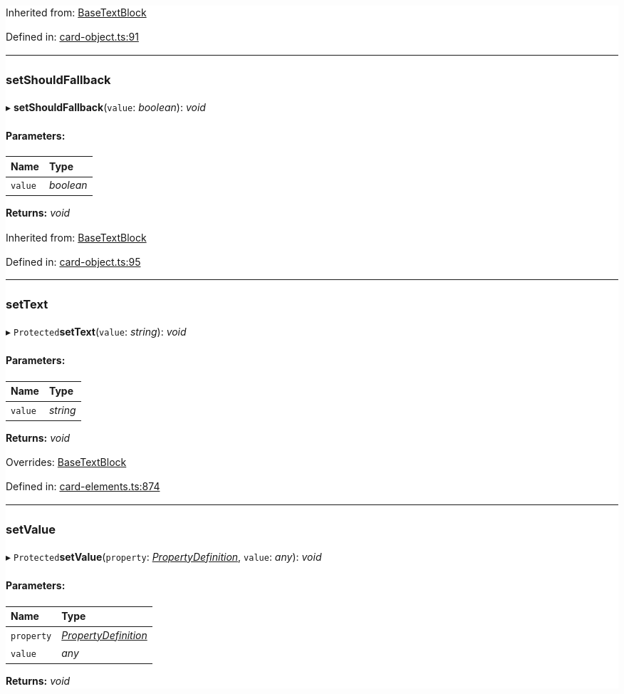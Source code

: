 Inherited from: [BaseTextBlock](card_elements.basetextblock.md)

Defined in: [card-object.ts:91](https://github.com/microsoft/AdaptiveCards/blob/0938a1f10/source/nodejs/adaptivecards/src/card-object.ts#L91)

___

### setShouldFallback

▸ **setShouldFallback**(`value`: *boolean*): *void*

#### Parameters:

Name | Type |
:------ | :------ |
`value` | *boolean* |

**Returns:** *void*

Inherited from: [BaseTextBlock](card_elements.basetextblock.md)

Defined in: [card-object.ts:95](https://github.com/microsoft/AdaptiveCards/blob/0938a1f10/source/nodejs/adaptivecards/src/card-object.ts#L95)

___

### setText

▸ `Protected`**setText**(`value`: *string*): *void*

#### Parameters:

Name | Type |
:------ | :------ |
`value` | *string* |

**Returns:** *void*

Overrides: [BaseTextBlock](card_elements.basetextblock.md)

Defined in: [card-elements.ts:874](https://github.com/microsoft/AdaptiveCards/blob/0938a1f10/source/nodejs/adaptivecards/src/card-elements.ts#L874)

___

### setValue

▸ `Protected`**setValue**(`property`: [*PropertyDefinition*](serialization.propertydefinition.md), `value`: *any*): *void*

#### Parameters:

Name | Type |
:------ | :------ |
`property` | [*PropertyDefinition*](serialization.propertydefinition.md) |
`value` | *any* |

**Returns:** *void*
